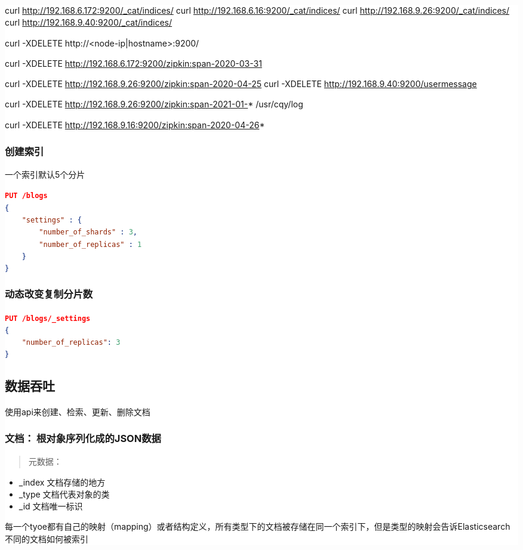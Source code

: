 curl  http://192.168.6.172:9200/_cat/indices/
curl  http://192.168.6.16:9200/_cat/indices/
curl  http://192.168.9.26:9200/_cat/indices/
curl  http://192.168.9.40:9200/_cat/indices/


curl -XDELETE http://<node-ip|hostname>:9200/<index-name>


curl -XDELETE http://192.168.6.172:9200/zipkin:span-2020-03-31

curl -XDELETE http://192.168.9.26:9200/zipkin:span-2020-04-25
curl -XDELETE http://192.168.9.40:9200/usermessage            

curl -XDELETE http://192.168.9.26:9200/zipkin:span-2021-01-*
/usr/cqy/log


curl -XDELETE http://192.168.9.16:9200/zipkin:span-2020-04-26*


### 创建索引

一个索引默认5个分片

``` json
PUT /blogs
{
    "settings" : {
        "number_of_shards" : 3,
        "number_of_replicas" : 1
    }
}
```

### 动态改变复制分片数

``` json
PUT /blogs/_settings
{
    "number_of_replicas": 3
}
```

## 数据吞吐

使用api来创建、检索、更新、删除文档

### 文档： 根对象序列化成的JSON数据

> 元数据：

- _index    文档存储的地方
- _type     文档代表对象的类
- _id       文档唯一标识

每一个tyoe都有自己的映射（mapping）或者结构定义，所有类型下的文档被存储在同一个索引下，但是类型的映射会告诉Elasticsearch不同的文档如何被索引
